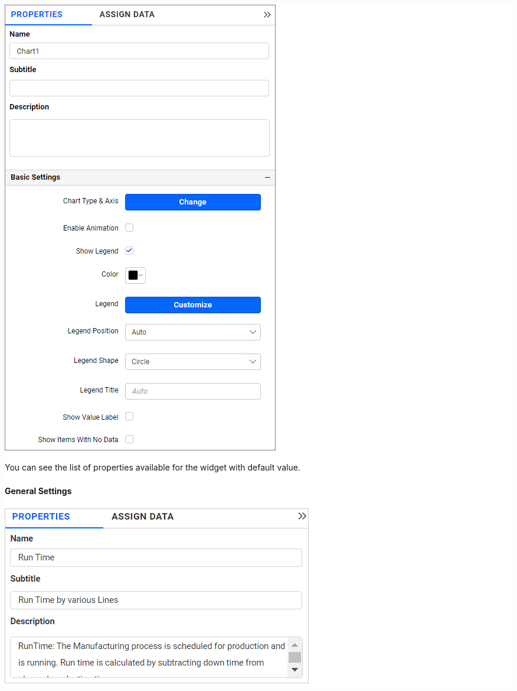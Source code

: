 ![Property Window](/static/assets/embedded/visualizing-data/visualization-widgets/images/100-stacked-column-chart/property-window.png)

You can see the list of properties available for the widget with default value.

#### General Settings

![General Settings](/static/assets/embedded/visualizing-data/visualization-widgets/images/100-stacked-column-chart/property.png)
